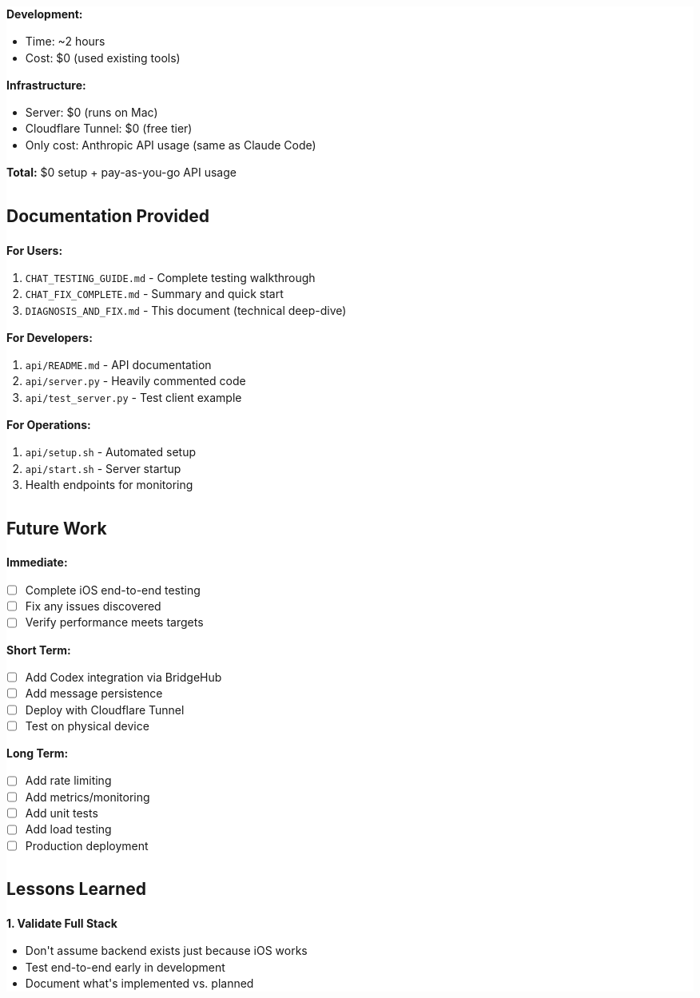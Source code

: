 **Development:**
- Time: ~2 hours
- Cost: $0 (used existing tools)

**Infrastructure:**
- Server: $0 (runs on Mac)
- Cloudflare Tunnel: $0 (free tier)
- Only cost: Anthropic API usage (same as Claude Code)

**Total:** $0 setup + pay-as-you-go API usage

## Documentation Provided

**For Users:**
1. `CHAT_TESTING_GUIDE.md` - Complete testing walkthrough
2. `CHAT_FIX_COMPLETE.md` - Summary and quick start
3. `DIAGNOSIS_AND_FIX.md` - This document (technical deep-dive)

**For Developers:**
1. `api/README.md` - API documentation
2. `api/server.py` - Heavily commented code
3. `api/test_server.py` - Test client example

**For Operations:**
1. `api/setup.sh` - Automated setup
2. `api/start.sh` - Server startup
3. Health endpoints for monitoring

## Future Work

**Immediate:**
- [ ] Complete iOS end-to-end testing
- [ ] Fix any issues discovered
- [ ] Verify performance meets targets

**Short Term:**
- [ ] Add Codex integration via BridgeHub
- [ ] Add message persistence
- [ ] Deploy with Cloudflare Tunnel
- [ ] Test on physical device

**Long Term:**
- [ ] Add rate limiting
- [ ] Add metrics/monitoring
- [ ] Add unit tests
- [ ] Add load testing
- [ ] Production deployment

## Lessons Learned

**1. Validate Full Stack**
- Don't assume backend exists just because iOS works
- Test end-to-end early in development
- Document what's implemented vs. planned
